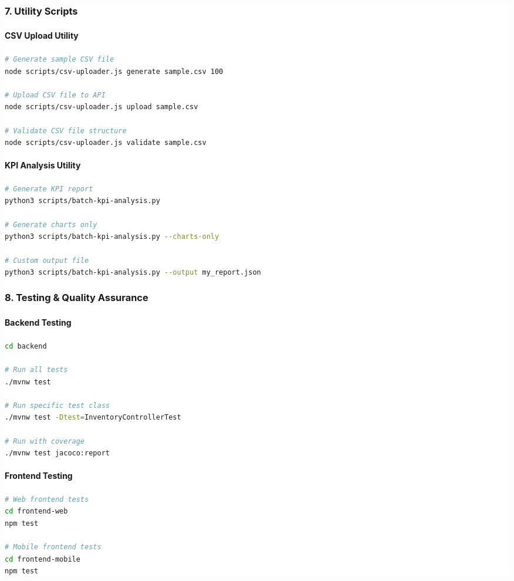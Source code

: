 ### 7. Utility Scripts

#### **CSV Upload Utility**
```bash
# Generate sample CSV file
node scripts/csv-uploader.js generate sample.csv 100

# Upload CSV file to API
node scripts/csv-uploader.js upload sample.csv

# Validate CSV file structure
node scripts/csv-uploader.js validate sample.csv
```

#### **KPI Analysis Utility**
```bash
# Generate KPI report
python3 scripts/batch-kpi-analysis.py

# Generate charts only
python3 scripts/batch-kpi-analysis.py --charts-only

# Custom output file
python3 scripts/batch-kpi-analysis.py --output my_report.json
```

### 8. Testing & Quality Assurance

#### **Backend Testing**
```bash
cd backend

# Run all tests
./mvnw test

# Run specific test class
./mvnw test -Dtest=InventoryControllerTest

# Run with coverage
./mvnw test jacoco:report
```

#### **Frontend Testing**
```bash
# Web frontend tests
cd frontend-web
npm test

# Mobile frontend tests
cd frontend-mobile
npm test
```
